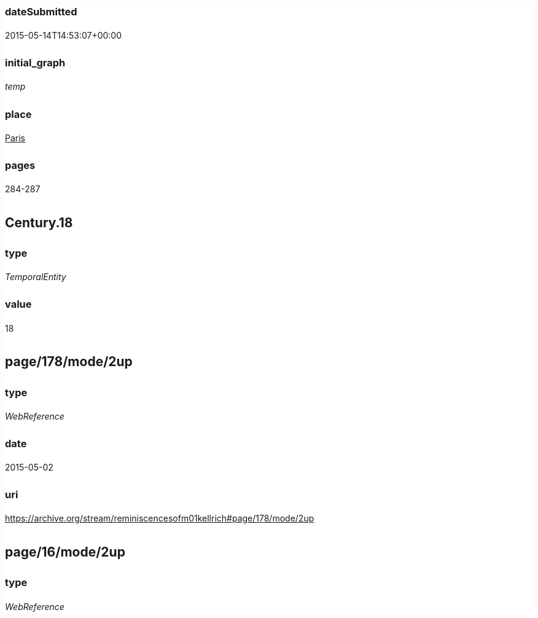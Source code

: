 ### dateSubmitted


2015-05-14T14:53:07+00:00

### initial_graph


*temp*

### place


[Paris](#Paris)

### pages


284-287

## Century.18

### type


*TemporalEntity*

### value


18

## page/178/mode/2up

### type


*WebReference*

### date


2015-05-02

### uri


https://archive.org/stream/reminiscencesofm01kellrich#page/178/mode/2up

## page/16/mode/2up

### type


*WebReference*
